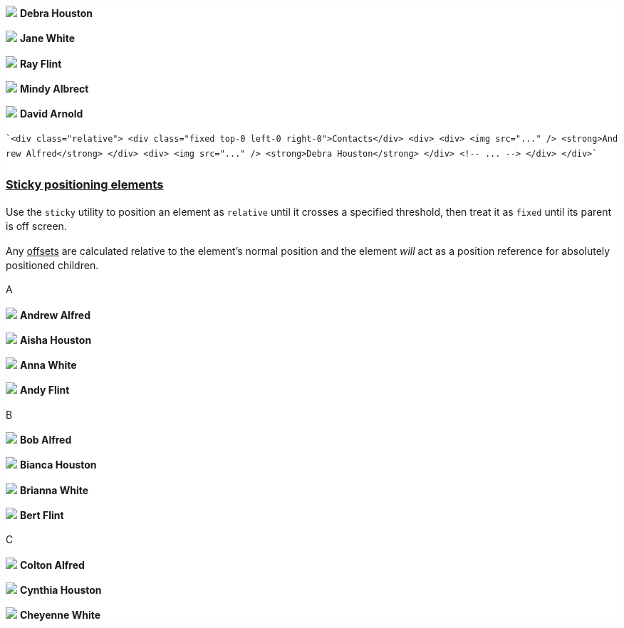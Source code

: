 ![](https://images.unsplash.com/photo-1531123897727-8f129e1688ce?ixlib=rb-1.2.1&ixid=MnwxMjA3fDB8MHxwaG90by1wYWdlfHx8fGVufDB8fHx8&auto=format&fit=facearea&facepad=4&w=256&h=256&q=80) **Debra Houston**

![](https://images.unsplash.com/photo-1517841905240-472988babdf9?ixlib=rb-1.2.1&ixid=MnwxMjA3fDB8MHxwaG90by1wYWdlfHx8fGVufDB8fHx8&auto=format&fit=facearea&facepad=4&w=256&h=256&q=80) **Jane White**

![](https://images.unsplash.com/photo-1531427186611-ecfd6d936c79?ixlib=rb-1.2.1&ixid=MnwxMjA3fDB8MHxwaG90by1wYWdlfHx8fGVufDB8fHx8&auto=format&fit=facearea&facepad=4&w=256&h=256&q=80) **Ray Flint**

![](https://images.unsplash.com/photo-1580489944761-15a19d654956?ixlib=rb-1.2.1&ixid=MnwxMjA3fDB8MHxwaG90by1wYWdlfHx8fGVufDB8fHx8&auto=format&fit=facearea&facepad=4&w=256&h=256&q=80) **Mindy Albrect**

![](https://images.unsplash.com/photo-1492562080023-ab3db95bfbce?ixlib=rb-1.2.1&ixid=MnwxMjA3fDB8MHxwaG90by1wYWdlfHx8fGVufDB8fHx8&auto=format&fit=facearea&facepad=4&w=256&h=256&q=80) **David Arnold**

```
`<div class="relative"> <div class="fixed top-0 left-0 right-0">Contacts</div> <div> <div> <img src="..." /> <strong>Andrew Alfred</strong> </div> <div> <img src="..." /> <strong>Debra Houston</strong> </div> <!-- ... --> </div> </div>`
```

### [​Sticky positioning elements](#sticky-positioning-elements)

Use the `sticky` utility to position an element as `relative` until it crosses a specified threshold, then treat it as `fixed` until its parent is off screen.

Any [offsets](/docs/top-right-bottom-left) are calculated relative to the element’s normal position and the element _will_ act as a position reference for absolutely positioned children.

A

![](https://images.unsplash.com/photo-1501196354995-cbb51c65aaea?ixlib=rb-1.2.1&ixid=MnwxMjA3fDB8MHxwaG90by1wYWdlfHx8fGVufDB8fHx8&auto=format&fit=facearea&facepad=4&w=256&h=256&q=80) **Andrew Alfred**

![](https://images.unsplash.com/photo-1531123897727-8f129e1688ce?ixlib=rb-1.2.1&ixid=MnwxMjA3fDB8MHxwaG90by1wYWdlfHx8fGVufDB8fHx8&auto=format&fit=facearea&facepad=4&w=256&h=256&q=80) **Aisha Houston**

![](https://images.unsplash.com/photo-1517841905240-472988babdf9?ixlib=rb-1.2.1&ixid=MnwxMjA3fDB8MHxwaG90by1wYWdlfHx8fGVufDB8fHx8&auto=format&fit=facearea&facepad=4&w=256&h=256&q=80) **Anna White**

![](https://images.unsplash.com/photo-1531427186611-ecfd6d936c79?ixlib=rb-1.2.1&ixid=MnwxMjA3fDB8MHxwaG90by1wYWdlfHx8fGVufDB8fHx8&auto=format&fit=facearea&facepad=4&w=256&h=256&q=80) **Andy Flint**

B

![](https://images.unsplash.com/photo-1501196354995-cbb51c65aaea?ixlib=rb-1.2.1&ixid=MnwxMjA3fDB8MHxwaG90by1wYWdlfHx8fGVufDB8fHx8&auto=format&fit=facearea&facepad=4&w=256&h=256&q=80) **Bob Alfred**

![](https://images.unsplash.com/photo-1531123897727-8f129e1688ce?ixlib=rb-1.2.1&ixid=MnwxMjA3fDB8MHxwaG90by1wYWdlfHx8fGVufDB8fHx8&auto=format&fit=facearea&facepad=4&w=256&h=256&q=80) **Bianca Houston**

![](https://images.unsplash.com/photo-1517841905240-472988babdf9?ixlib=rb-1.2.1&ixid=MnwxMjA3fDB8MHxwaG90by1wYWdlfHx8fGVufDB8fHx8&auto=format&fit=facearea&facepad=4&w=256&h=256&q=80) **Brianna White**

![](https://images.unsplash.com/photo-1531427186611-ecfd6d936c79?ixlib=rb-1.2.1&ixid=MnwxMjA3fDB8MHxwaG90by1wYWdlfHx8fGVufDB8fHx8&auto=format&fit=facearea&facepad=4&w=256&h=256&q=80) **Bert Flint**

C

![](https://images.unsplash.com/photo-1501196354995-cbb51c65aaea?ixlib=rb-1.2.1&ixid=MnwxMjA3fDB8MHxwaG90by1wYWdlfHx8fGVufDB8fHx8&auto=format&fit=facearea&facepad=4&w=256&h=256&q=80) **Colton Alfred**

![](https://images.unsplash.com/photo-1531123897727-8f129e1688ce?ixlib=rb-1.2.1&ixid=MnwxMjA3fDB8MHxwaG90by1wYWdlfHx8fGVufDB8fHx8&auto=format&fit=facearea&facepad=4&w=256&h=256&q=80) **Cynthia Houston**

![](https://images.unsplash.com/photo-1517841905240-472988babdf9?ixlib=rb-1.2.1&ixid=MnwxMjA3fDB8MHxwaG90by1wYWdlfHx8fGVufDB8fHx8&auto=format&fit=facearea&facepad=4&w=256&h=256&q=80) **Cheyenne White**
